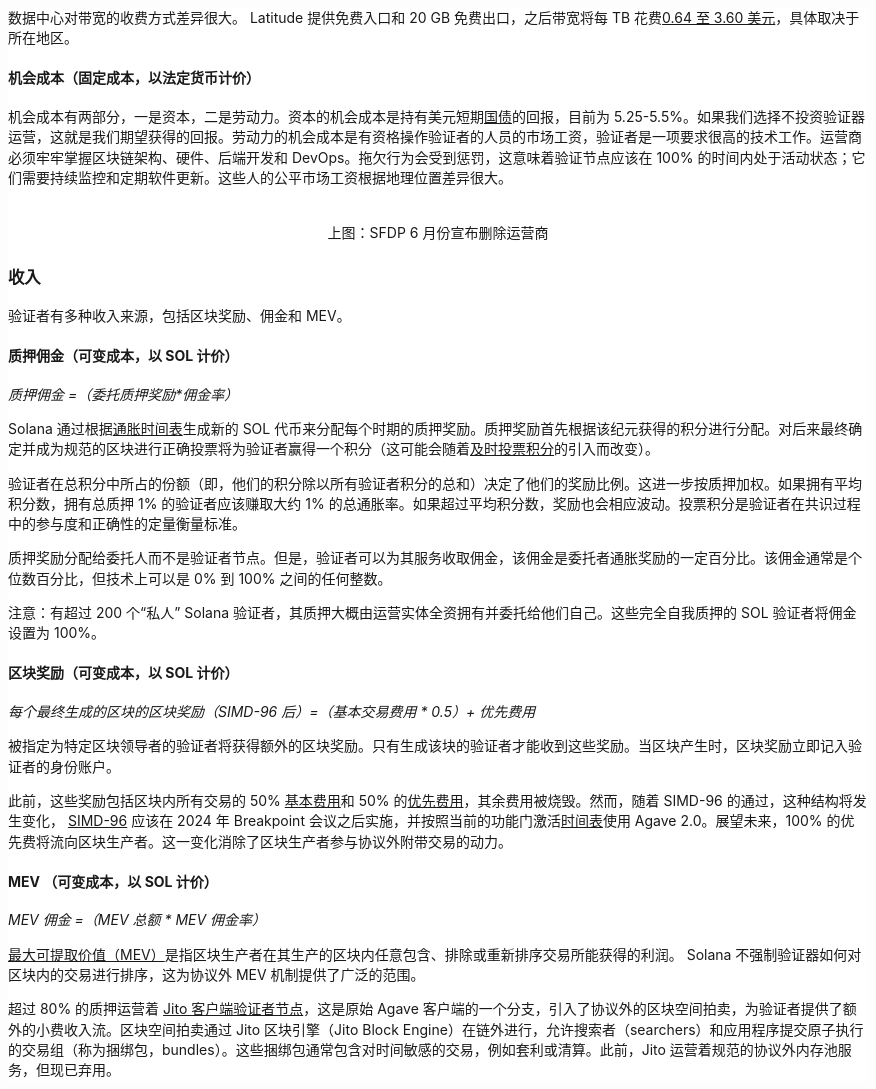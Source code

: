 数据中心对带宽的收费方式差异很大。 Latitude 提供免费入口和 20 GB 免费出口，之后带宽将每 TB 花费[0.64 至 3.60 美元](https://www.latitude.sh/network/pricing)，具体取决于所在地区。

#### **机会成本**（固定成本，以法定货币计价）

机会成本有两部分，一是资本，二是劳动力。资本的机会成本是持有美元短期[国债](https://home.treasury.gov/resource-center/data-chart-center/interest-rates/TextView?type=daily_treasury_bill_rates&field_tdr_date_value=2024)的回报，目前为 5.25-5.5%。如果我们选择不投资验证器运营，这就是我们期望获得的回报。劳动力的机会成本是有资格操作验证者的人员的市场工资，验证者是一项要求很高的技术工作。运营商必须牢牢掌握区块链架构、硬件、后端开发和 DevOps。拖欠行为会受到惩罚，这意味着验证节点应该在 100% 的时间内处于活动状态；它们需要持续监控和定期软件更新。这些人的公平市场工资根据地理位置差异很大。

<div style="text-align: center;">
  <img src="https://cdn.prod.website-files.com/641ba798c17bb180d832b666/66c852eadc1e813f5ed73560_AD_4nXenx7i340pBJb8gTpCkwE4RmAGIyd1prA_aCIPlznFYgLBSfIZCP14S4VfL31apvcUP0dnzwFIhAaxHqIONz25AdE5Imyg_MQAUi7rOfUOGF8ofjHxF4Q2rEONih4IwDe7mYYr7k46SosdOQItrvpvIxTg1.png" alt="">
</div>
<div style="text-align:center">上图：SFDP 6 月份宣布删除运营商</div>

### 收入

验证者有多种收入来源，包括区块奖励、佣金和 MEV。

#### **质押佣金**（可变成本，以 SOL 计价）

_质押佣金 =（委托质押奖励\*佣金率）_

Solana 通过根据[通胀时间表](https://solana.com/docs/economics/inflation/inflation-schedule)生成新的 SOL 代币来分配每个时期的质押奖励。质押奖励首先根据该纪元获得的积分进行分配。对后来最终确定并成为规范的区块进行正确投票将为验证者赢得一个积分（这可能会随着[及时投票积分](https://forum.solana.com/t/proposal-for-enabling-the-timely-vote-credits-mechanism-on-solana-mainnet/1179)的引入而改变）。

验证者在总积分中所占的份额（即，他们的积分除以所有验证者积分的总和）决定了他们的奖励比例。这进一步按质押加权。如果拥有平均积分数，拥有总质押 1% 的验证者应该赚取大约 1% 的总通胀率。如果超过平均积分数，奖励也会相应波动。投票积分是验证者在共识过程中的参与度和正确性的定量衡量标准。

质押奖励分配给委托人而不是验证者节点。但是，验证者可以为其服务收取佣金，该佣金是委托者通胀奖励的一定百分比。该佣金通常是个位数百分比，但技术上可以是 0% 到 100% 之间的任何整数。

注意：有超过 200 个“私人” Solana 验证者，其质押大概由运营实体全资拥有并委托给他们自己。这些完全自我质押的 SOL 验证者将佣金设置为 100%。

#### **区块奖励**（可变成本，以 SOL 计价）

_每个最终生成的区块的区块奖励（SIMD-96 后）=（基本交易费用 \* 0.5）+ 优先费用_

被指定为特定区块领导者的验证者将获得额外的区块奖励。只有生成该块的验证者才能收到这些奖励。当区块产生时，区块奖励立即记入验证者的身份账户。

此前，这些奖励包括区块内所有交易的 50% [基本费用](https://solana.com/docs/core/fees#transaction-fees)和 50% 的[优先费用](https://solana.com/docs/core/fees#prioritization-fees)，其余费用被烧毁。然而，随着 SIMD-96 的通过，这种结构将发生变化， [SIMD-96](https://github.com/solana-foundation/solana-improvement-documents/pull/96) 应该在 2024 年 Breakpoint 会议之后实施，并按照当前的功能门激活[时间表](https://github.com/anza-xyz/agave/wiki/Feature-Gate-Activation-Schedule)使用 Agave 2.0。展望未来，100% 的优先费将流向区块生产者。这一变化消除了区块生产者参与协议外附带交易的动力。

#### **MEV** （可变成本，以 SOL 计价）

_MEV 佣金 =（MEV 总额 \* MEV 佣金率）_

[最大可提取价值（MEV）](https://www.helius.dev/blog/solana-mev-an-introduction)是指区块生产者在其生产的区块内任意包含、排除或重新排序交易所能获得的利润。 Solana 不强制验证器如何对区块内的交易进行排序，这为协议外 MEV 机制提供了广泛的范围。

超过 80% 的质押运营着 [Jito 客户端验证者节点](https://docs.google.com/document/d/1PNSpqR-bmQpRp-Vq5wmy-wwp9g8Ni4ikoWmRYnWO-CY/edit#heading=h.wiz900r6t3t6)，这是原始 Agave 客户端的一个分支，引入了协议外的区块空间拍卖，为验证者提供了额外的小费收入流。区块空间拍卖通过 Jito 区块引擎（Jito Block Engine）在链外进行，允许搜索者（searchers）和应用程序提交原子执行的交易组（称为捆绑包，bundles）。这些捆绑包通常包含对时间敏感的交易，例如套利或清算。此前，Jito 运营着规范的协议外内存池服务，但现已弃用。
